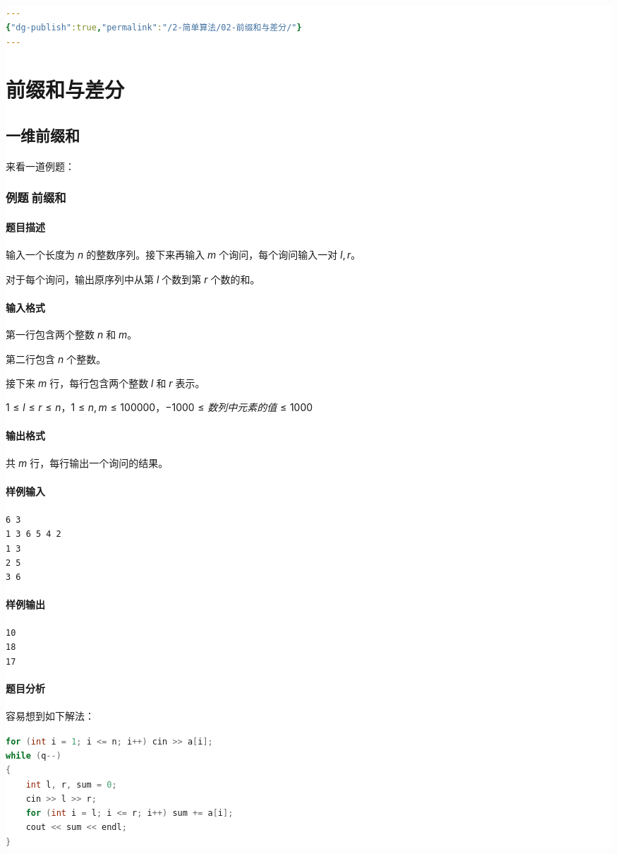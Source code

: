 ```yaml
---
{"dg-publish":true,"permalink":"/2-简单算法/02-前缀和与差分/"}
---
```


# 前缀和与差分
## 一维前缀和

来看一道例题：
### 例题 前缀和
#### 题目描述

输入一个长度为 $n$ 的整数序列。接下来再输入 $m$ 个询问，每个询问输入一对 $l,r$。

对于每个询问，输出原序列中从第 $l$ 个数到第 $r$ 个数的和。
#### 输入格式

第一行包含两个整数 $n$ 和 $m$。

第二行包含 $n$ 个整数。

接下来 $m$ 行，每行包含两个整数 $l$ 和 $r$ 表示。

$1≤l≤r≤n$，$1≤n,m≤100000$，$−1000≤数列中元素的值≤1000$
#### 输出格式

共 $m$ 行，每行输出一个询问的结果。
#### 样例输入

```
6 3
1 3 6 5 4 2
1 3
2 5
3 6
```
#### 样例输出

```
10
18
17
```
#### 题目分析

容易想到如下解法：

```cpp
for (int i = 1; i <= n; i++) cin >> a[i];
while (q--)
{
    int l, r, sum = 0;
    cin >> l >> r;
    for (int i = l; i <= r; i++) sum += a[i];
    cout << sum << endl;
}
```
